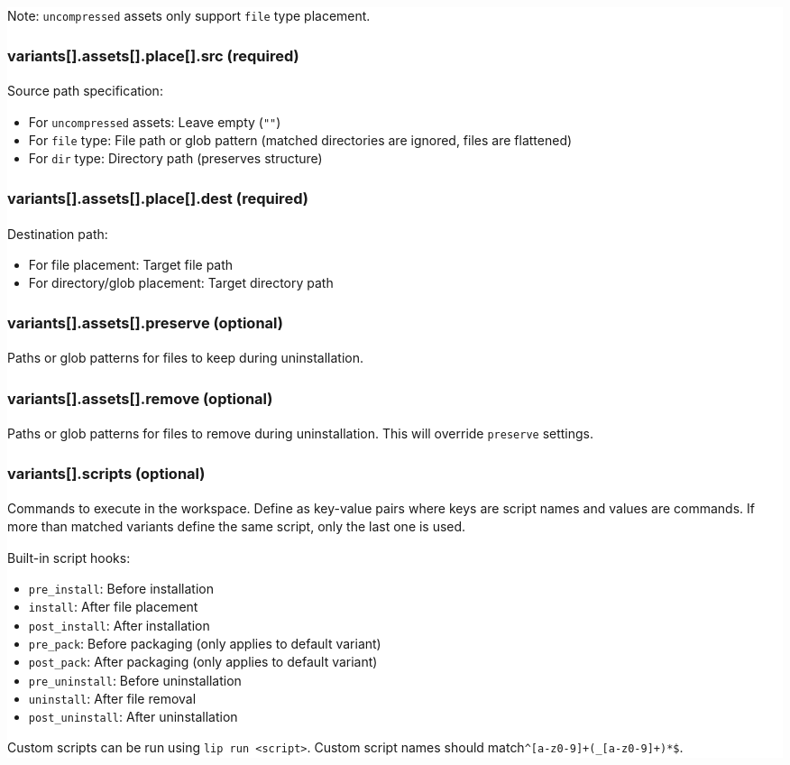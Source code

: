 Note: `uncompressed` assets only support `file` type placement.

### variants[].assets[].place[].src (required)

Source path specification:

- For `uncompressed` assets: Leave empty (`""`)
- For `file` type: File path or glob pattern (matched directories are ignored, files are flattened)
- For `dir` type: Directory path (preserves structure)

### variants[].assets[].place[].dest (required)

Destination path:

- For file placement: Target file path
- For directory/glob placement: Target directory path

### variants[].assets[].preserve (optional)

Paths or glob patterns for files to keep during uninstallation.

### variants[].assets[].remove (optional)

Paths or glob patterns for files to remove during uninstallation. This will override `preserve` settings.

### variants[].scripts (optional)

Commands to execute in the workspace. Define as key-value pairs where keys are script names and values are commands. If more than matched variants define the same script, only the last one is used.

Built-in script hooks:

- `pre_install`: Before installation
- `install`: After file placement
- `post_install`: After installation
- `pre_pack`: Before packaging (only applies to default variant)
- `post_pack`: After packaging (only applies to default variant)
- `pre_uninstall`: Before uninstallation
- `uninstall`: After file removal
- `post_uninstall`: After uninstallation

Custom scripts can be run using `lip run <script>`. Custom script names should match`^[a-z0-9]+(_[a-z0-9]+)*$`.
